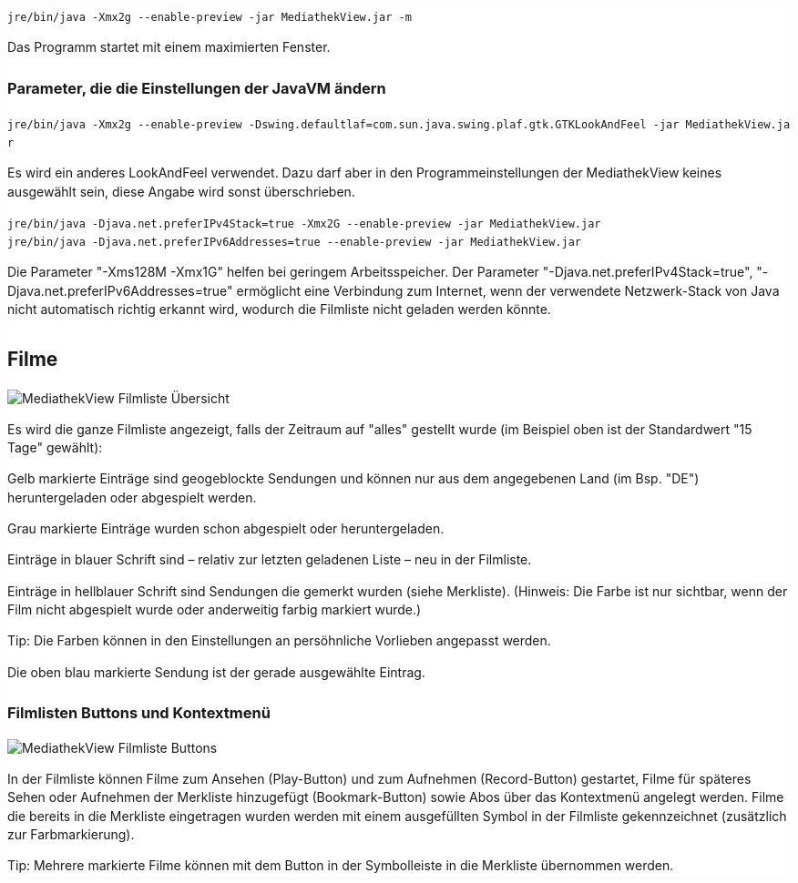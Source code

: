 ```
jre/bin/java -Xmx2g --enable-preview -jar MediathekView.jar -m
```
Das Programm startet mit einem maximierten Fenster.

### Parameter, die die Einstellungen der JavaVM ändern
```
jre/bin/java -Xmx2g --enable-preview -Dswing.defaultlaf=com.sun.java.swing.plaf.gtk.GTKLookAndFeel -jar MediathekView.jar
```
Es wird ein anderes LookAndFeel verwendet. Dazu darf aber in den Programmeinstellungen der MediathekView keines ausgewählt sein, diese Angabe wird sonst überschrieben.

```
jre/bin/java -Djava.net.preferIPv4Stack=true -Xmx2G --enable-preview -jar MediathekView.jar
jre/bin/java -Djava.net.preferIPv6Addresses=true --enable-preview -jar MediathekView.jar
```
Die Parameter "-Xms128M -Xmx1G" helfen bei geringem Arbeitsspeicher. Der Parameter "-Djava.net.preferIPv4Stack=true", "-Djava.net.preferIPv6Addresses=true" ermöglicht eine Verbindung zum Internet, wenn der verwendete Netzwerk-Stack von Java nicht automatisch richtig erkannt wird, wodurch die Filmliste nicht geladen werden könnte.

## Filme
![MediathekView Filmliste Übersicht](/images/anleitung/MV_Film-Fenster.png)

Es wird die ganze Filmliste angezeigt, falls der Zeitraum auf "alles" gestellt wurde (im Beispiel oben ist der Standardwert "15 Tage" gewählt):

<font class="yellowfont">Gelb markierte Einträge</font> sind geogeblockte Sendungen und können nur aus dem angegebenen Land (im Bsp. "DE") heruntergeladen oder abgespielt werden.

<font class="greyfont">Grau markierte Einträge</font> wurden schon abgespielt oder heruntergeladen.

<font class="bluefont">Einträge in blauer Schrift</font> sind – relativ zur letzten geladenen Liste – neu in der Filmliste.

<font class="lightbluefont">Einträge in hellblauer Schrift</font> sind Sendungen die gemerkt wurden (siehe Merkliste). (Hinweis: Die Farbe ist nur sichtbar, wenn der Film nicht abgespielt wurde oder anderweitig farbig markiert wurde.)

Tip: Die Farben können in den Einstellungen an persöhnliche Vorlieben angepasst werden.

Die oben <font class="bluemarked">blau markierte Sendung</font> ist der gerade ausgewählte Eintrag.

### Filmlisten Buttons und Kontextmenü

![MediathekView Filmliste Buttons](/images/anleitung/MV_Film-Fenster-Buttons.png)

In der Filmliste können Filme zum Ansehen (Play-Button) und zum Aufnehmen (Record-Button) gestartet, Filme für späteres Sehen oder Aufnehmen der Merkliste hinzugefügt (Bookmark-Button) sowie Abos über das Kontextmenü angelegt werden. Filme die bereits in die Merkliste eingetragen wurden werden mit einem ausgefüllten Symbol in der Filmliste gekennzeichnet (zusätzlich zur Farbmarkierung).

Tip: Mehrere markierte Filme können mit dem Button in der Symbolleiste in die Merkliste übernommen werden.
